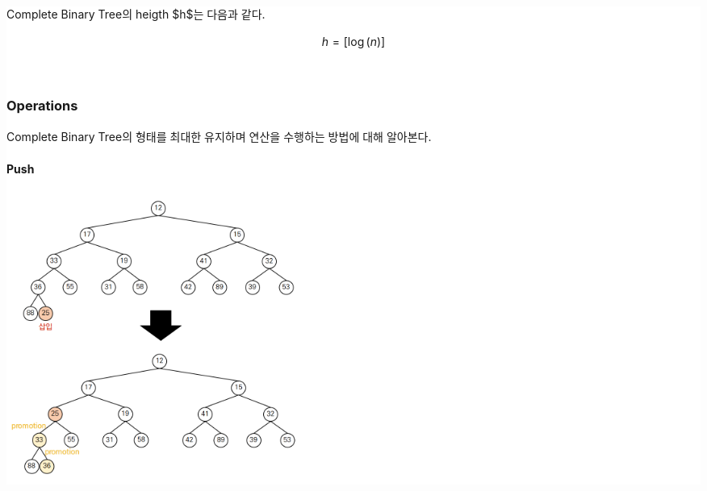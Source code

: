 <p><hl>Complete Binary Tree의 heigth $h$</hl>는 다음과 같다.</p>

$$
h=[\log(n)]
$$

<br>

### Operations

<p><hl>Complete Binary Tree의 형태를 최대한 유지하며 연산을 수행하는 방법</hl>에 대해 알아본다.</p>

#### Push

<img src="/files/2021-09-06-cs-algorithm-algo09/image-20210911221817909.png" style="width:400px;"/>
